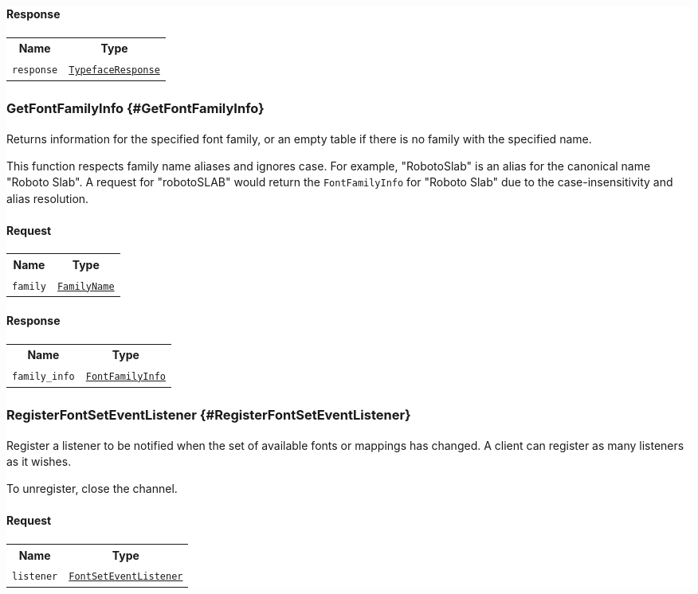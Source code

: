 
#### Response
<table>
    <tr><th>Name</th><th>Type</th></tr>
    <tr>
            <td><code>response</code></td>
            <td>
                <code><a class='link' href='#TypefaceResponse'>TypefaceResponse</a></code>
            </td>
        </tr></table>

### GetFontFamilyInfo {#GetFontFamilyInfo}

<p>Returns information for the specified font family, or an empty table if there is no family
with the specified name.</p>
<p>This function respects family name aliases and ignores case. For example, &quot;RobotoSlab&quot; is an
alias for the canonical name &quot;Roboto Slab&quot;. A request for &quot;robotoSLAB&quot; would return the
<code>FontFamilyInfo</code> for &quot;Roboto Slab&quot; due to the case-insensitivity and alias resolution.</p>

#### Request
<table>
    <tr><th>Name</th><th>Type</th></tr>
    <tr>
            <td><code>family</code></td>
            <td>
                <code><a class='link' href='#FamilyName'>FamilyName</a></code>
            </td>
        </tr></table>


#### Response
<table>
    <tr><th>Name</th><th>Type</th></tr>
    <tr>
            <td><code>family_info</code></td>
            <td>
                <code><a class='link' href='#FontFamilyInfo'>FontFamilyInfo</a></code>
            </td>
        </tr></table>

### RegisterFontSetEventListener {#RegisterFontSetEventListener}

<p>Register a listener to be notified when the set of available fonts or mappings has changed.
A client can register as many listeners as it wishes.</p>
<p>To unregister, close the channel.</p>

#### Request
<table>
    <tr><th>Name</th><th>Type</th></tr>
    <tr>
            <td><code>listener</code></td>
            <td>
                <code><a class='link' href='#FontSetEventListener'>FontSetEventListener</a></code>
            </td>
        </tr></table>
